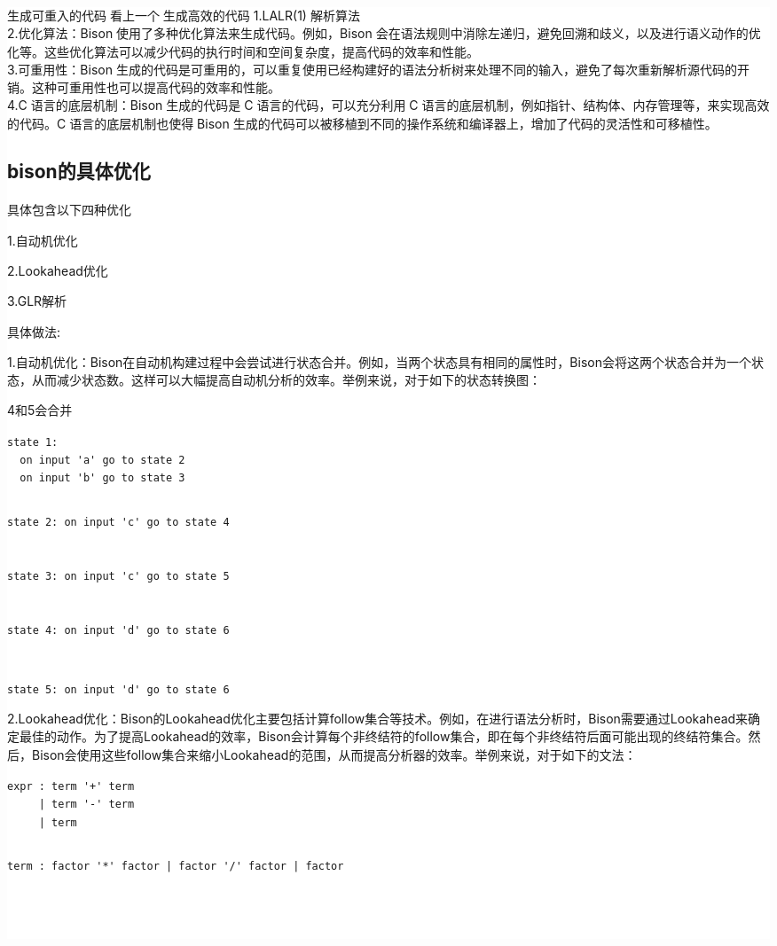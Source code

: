 </tr>
</thead>
<tbody>
<tr>
<td>生成可重入的代码</td>
<td>看上一个</td>
</tr>
<tr>
<td>生成高效的代码</td>
<td>1.LALR(1) 解析算法<br>2.优化算法：Bison 使用了多种优化算法来生成代码。例如，Bison 会在语法规则中消除左递归，避免回溯和歧义，以及进行语义动作的优化等。这些优化算法可以减少代码的执行时间和空间复杂度，提高代码的效率和性能。<br>3.可重用性：Bison 生成的代码是可重用的，可以重复使用已经构建好的语法分析树来处理不同的输入，避免了每次重新解析源代码的开销。这种可重用性也可以提高代码的效率和性能。<br>4.C 语言的底层机制：Bison 生成的代码是 C 语言的代码，可以充分利用 C 语言的底层机制，例如指针、结构体、内存管理等，来实现高效的代码。C 语言的底层机制也使得 Bison 生成的代码可以被移植到不同的操作系统和编译器上，增加了代码的灵活性和可移植性。</td>
</tr>
</tbody>
</table>
</div>
<h2 id="bison的具体优化"><a href="#bison的具体优化" class="headerlink" title="bison的具体优化"></a>bison的具体优化</h2><p>具体包含以下四种优化</p>
<p>1.自动机优化</p>
<p>2.Lookahead优化</p>
<p>3.GLR解析</p>
<p>具体做法:</p>
<p>1.自动机优化：Bison在自动机构建过程中会尝试进行状态合并。例如，当两个状态具有相同的属性时，Bison会将这两个状态合并为一个状态，从而减少状态数。这样可以大幅提高自动机分析的效率。举例来说，对于如下的状态转换图：</p>
<p>4和5会合并</p>
<pre><code class="lang-perl">state 1:
  on input &#39;a&#39; go to state 2
  on input &#39;b&#39; go to state 3

state 2:
  on input &#39;c&#39; go to state 4

state 3:
  on input &#39;c&#39; go to state 5

state 4:
  on input &#39;d&#39; go to state 6

state 5:
  on input &#39;d&#39; go to state 6
</code></pre>
<p>2.Lookahead优化：Bison的Lookahead优化主要包括计算follow集合等技术。例如，在进行语法分析时，Bison需要通过Lookahead来确定最佳的动作。为了提高Lookahead的效率，Bison会计算每个非终结符的follow集合，即在每个非终结符后面可能出现的终结符集合。然后，Bison会使用这些follow集合来缩小Lookahead的范围，从而提高分析器的效率。举例来说，对于如下的文法：</p>
<pre><code class="lang-bash">expr : term &#39;+&#39; term
     | term &#39;-&#39; term
     | term

term : factor &#39;*&#39; factor
     | factor &#39;/&#39; factor
     | factor
